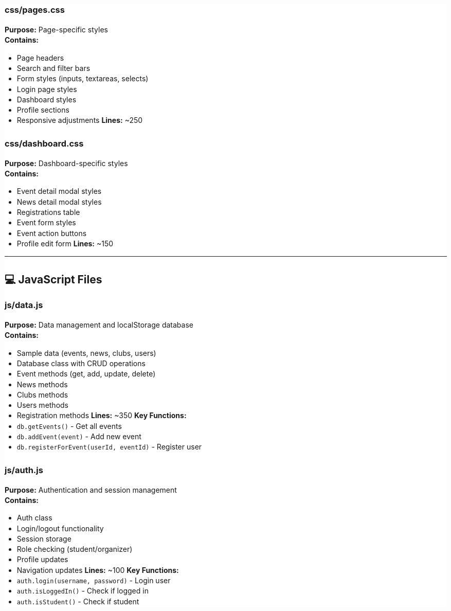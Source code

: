 ### css/pages.css
**Purpose:** Page-specific styles  
**Contains:**
- Page headers
- Search and filter bars
- Form styles (inputs, textareas, selects)
- Login page styles
- Dashboard styles
- Profile sections
- Responsive adjustments
**Lines:** ~250

### css/dashboard.css
**Purpose:** Dashboard-specific styles  
**Contains:**
- Event detail modal styles
- News detail modal styles
- Registrations table
- Event form styles
- Event action buttons
- Profile edit form
**Lines:** ~150

---

## 💻 JavaScript Files

### js/data.js
**Purpose:** Data management and localStorage database  
**Contains:**
- Sample data (events, news, clubs, users)
- Database class with CRUD operations
- Event methods (get, add, update, delete)
- News methods
- Clubs methods
- Users methods
- Registration methods
**Lines:** ~350
**Key Functions:**
- `db.getEvents()` - Get all events
- `db.addEvent(event)` - Add new event
- `db.registerForEvent(userId, eventId)` - Register user

### js/auth.js
**Purpose:** Authentication and session management  
**Contains:**
- Auth class
- Login/logout functionality
- Session storage
- Role checking (student/organizer)
- Profile updates
- Navigation updates
**Lines:** ~100
**Key Functions:**
- `auth.login(username, password)` - Login user
- `auth.isLoggedIn()` - Check if logged in
- `auth.isStudent()` - Check if student
